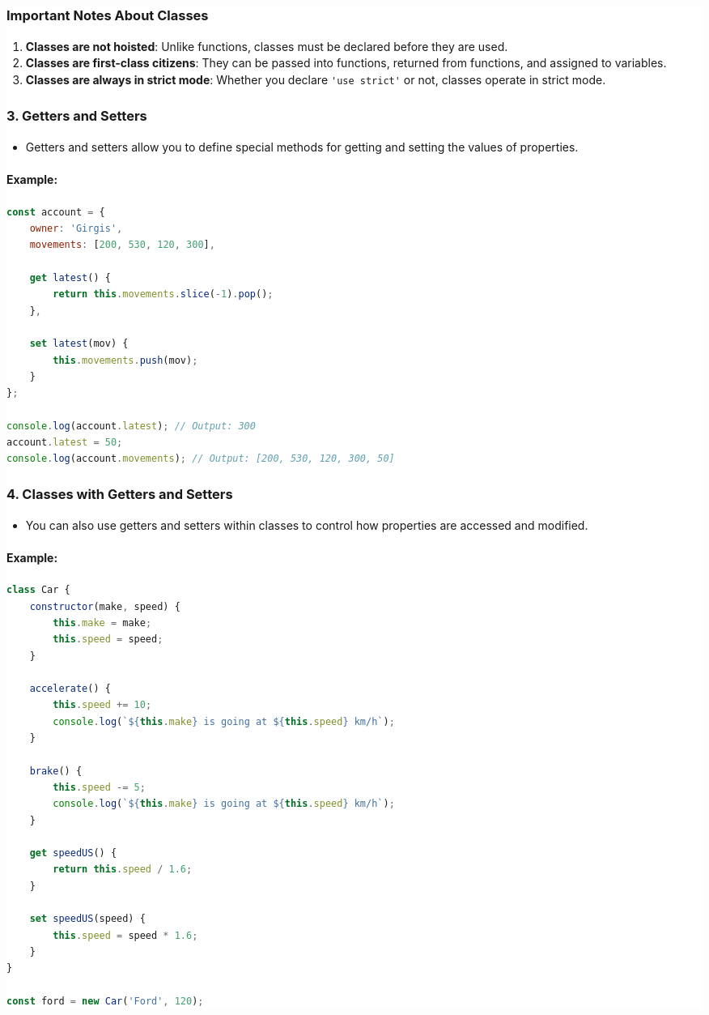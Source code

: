 ### **Important Notes About Classes**
1. **Classes are not hoisted**: Unlike functions, classes must be declared before they are used.
2. **Classes are first-class citizens**: They can be passed into functions, returned from functions, and assigned to variables.
3. **Classes are always in strict mode**: Whether you declare `'use strict'` or not, classes operate in strict mode.

### **3. Getters and Setters**
- Getters and setters allow you to define special methods for getting and setting the values of properties.

#### Example:
```javascript
const account = {
    owner: 'Girgis',
    movements: [200, 530, 120, 300],

    get latest() {
        return this.movements.slice(-1).pop();
    },

    set latest(mov) {
        this.movements.push(mov);
    }
};

console.log(account.latest); // Output: 300
account.latest = 50;
console.log(account.movements); // Output: [200, 530, 120, 300, 50]
```

### **4. Classes with Getters and Setters**
- You can also use getters and setters within classes to control how properties are accessed and modified.

#### Example:
```javascript
class Car {
    constructor(make, speed) {
        this.make = make;
        this.speed = speed;
    }

    accelerate() {
        this.speed += 10;
        console.log(`${this.make} is going at ${this.speed} km/h`);
    }

    brake() {
        this.speed -= 5;
        console.log(`${this.make} is going at ${this.speed} km/h`);
    }

    get speedUS() {
        return this.speed / 1.6;
    }

    set speedUS(speed) {
        this.speed = speed * 1.6;
    }
}

const ford = new Car('Ford', 120);
```